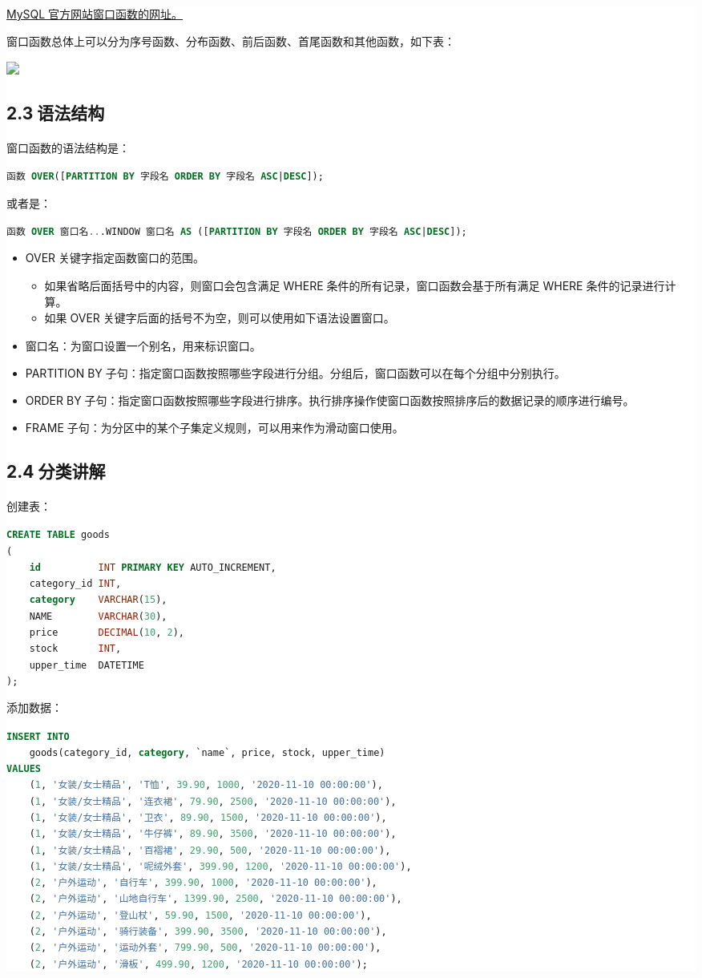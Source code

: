 [MySQL 官方网站窗口函数的网址。](https://dev.mysql.com/doc/refman/8.0/en/window-function-descriptions.html#function_row-number)

窗口函数总体上可以分为序号函数、分布函数、前后函数、首尾函数和其他函数，如下表：

![](https://xingqiu-tuchuang-1256524210.cos.ap-shanghai.myqcloud.com/8919/20221019211450.png)​

## 2.3 语法结构

窗口函数的语法结构是：

```sql
函数 OVER([PARTITION BY 字段名 ORDER BY 字段名 ASC|DESC]);
```

或者是：

```sql
函数 OVER 窗口名...WINDOW 窗口名 AS ([PARTITION BY 字段名 ORDER BY 字段名 ASC|DESC]);
```

-   OVER 关键字指定函数窗口的范围。

    -   如果省略后面括号中的内容，则窗口会包含满足 WHERE 条件的所有记录，窗口函数会基于所有满足 WHERE 条件的记录进行计算。
    -   如果 OVER 关键字后面的括号不为空，则可以使用如下语法设置窗口。

-   窗口名：为窗口设置一个别名，用来标识窗口。
-   PARTITION BY 子句：指定窗口函数按照哪些字段进行分组。分组后，窗口函数可以在每个分组中分别执行。
-   ORDER BY 子句：指定窗口函数按照哪些字段进行排序。执行排序操作使窗口函数按照排序后的数据记录的顺序进行编号。
-   FRAME 子句：为分区中的某个子集定义规则，可以用来作为滑动窗口使用。

## 2.4 分类讲解

创建表：

```sql
CREATE TABLE goods
(
    id          INT PRIMARY KEY AUTO_INCREMENT,
    category_id INT,
    category    VARCHAR(15),
    NAME        VARCHAR(30),
    price       DECIMAL(10, 2),
    stock       INT,
    upper_time  DATETIME
);
```

添加数据：

```sql
INSERT INTO
    goods(category_id, category, `name`, price, stock, upper_time)
VALUES
    (1, '女装/女士精品', 'T恤', 39.90, 1000, '2020-11-10 00:00:00'),
    (1, '女装/女士精品', '连衣裙', 79.90, 2500, '2020-11-10 00:00:00'),
    (1, '女装/女士精品', '卫衣', 89.90, 1500, '2020-11-10 00:00:00'),
    (1, '女装/女士精品', '牛仔裤', 89.90, 3500, '2020-11-10 00:00:00'),
    (1, '女装/女士精品', '百褶裙', 29.90, 500, '2020-11-10 00:00:00'),
    (1, '女装/女士精品', '呢绒外套', 399.90, 1200, '2020-11-10 00:00:00'),
    (2, '户外运动', '自行车', 399.90, 1000, '2020-11-10 00:00:00'),
    (2, '户外运动', '山地自行车', 1399.90, 2500, '2020-11-10 00:00:00'),
    (2, '户外运动', '登山杖', 59.90, 1500, '2020-11-10 00:00:00'),
    (2, '户外运动', '骑行装备', 399.90, 3500, '2020-11-10 00:00:00'),
    (2, '户外运动', '运动外套', 799.90, 500, '2020-11-10 00:00:00'),
    (2, '户外运动', '滑板', 499.90, 1200, '2020-11-10 00:00:00');
```
